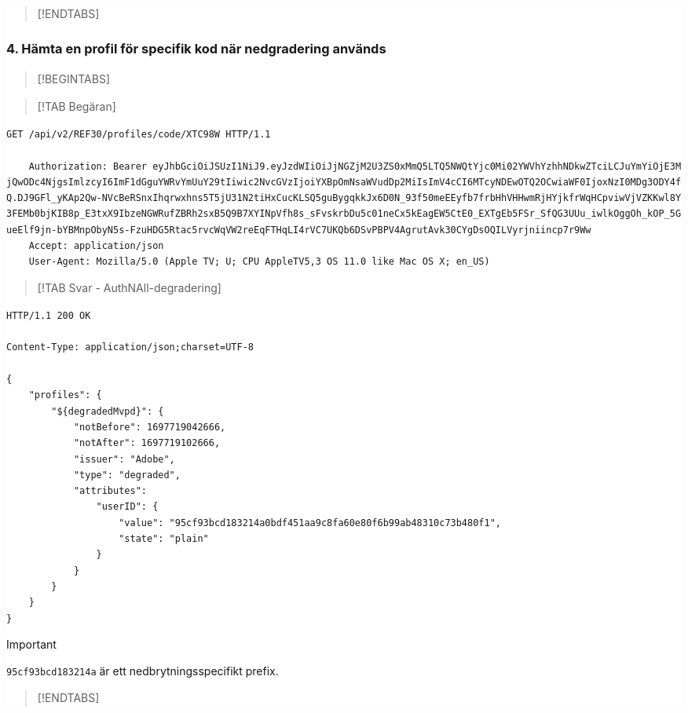>[!ENDTABS]

### &#x200B;4. Hämta en profil för specifik kod när nedgradering används

>[!BEGINTABS]

>[!TAB Begäran]

```HTTPS
GET /api/v2/REF30/profiles/code/XTC98W HTTP/1.1

    Authorization: Bearer eyJhbGciOiJSUzI1NiJ9.eyJzdWIiOiJjNGZjM2U3ZS0xMmQ5LTQ5NWQtYjc0Mi02YWVhYzhhNDkwZTciLCJuYmYiOjE3MjQwODc4NjgsImlzcyI6ImF1dGguYWRvYmUuY29tIiwic2NvcGVzIjoiYXBpOmNsaWVudDp2MiIsImV4cCI6MTcyNDEwOTQ2OCwiaWF0IjoxNzI0MDg3ODY4fQ.DJ9GFl_yKAp2Qw-NVcBeRSnxIhqrwxhns5T5jU31N2tiHxCucKLSQ5guBygqkkJx6D0N_93f50meEEyfb7frbHhVHHwmRjHYjkfrWqHCpviwVjVZKKwl8Y3FEMb0bjKIB8p_E3txX9IbzeNGWRufZBRh2sxB5Q9B7XYINpVfh8s_sFvskrbDu5c01neCx5kEagEW5CtE0_EXTgEb5FSr_SfQG3UUu_iwlkOggOh_kOP_5GueElf9jn-bYBMnpObyN5s-FzuHDG5Rtac5rvcWqVW2reEqFTHqLI4rVC7UKQb6DSvPBPV4AgrutAvk30CYgDsOQILVyrjniincp7r9Ww
    Accept: application/json
    User-Agent: Mozilla/5.0 (Apple TV; U; CPU AppleTV5,3 OS 11.0 like Mac OS X; en_US)
```

>[!TAB Svar - AuthNAll-degradering]

```HTTPS
HTTP/1.1 200 OK

Content-Type: application/json;charset=UTF-8

{
    "profiles": {
        "${degradedMvpd}": {
            "notBefore": 1697719042666,
            "notAfter": 1697719102666,
            "issuer": "Adobe",
            "type": "degraded",
            "attributes":
                "userID": {
                    "value": "95cf93bcd183214a0bdf451aa9c8fa60e80f6b99ab48310c73b480f1",
                    "state": "plain"
                }
            }
        }
    }
}
```

>[!IMPORTANT]
>
> `95cf93bcd183214a` är ett nedbrytningsspecifikt prefix.

>[!ENDTABS]
